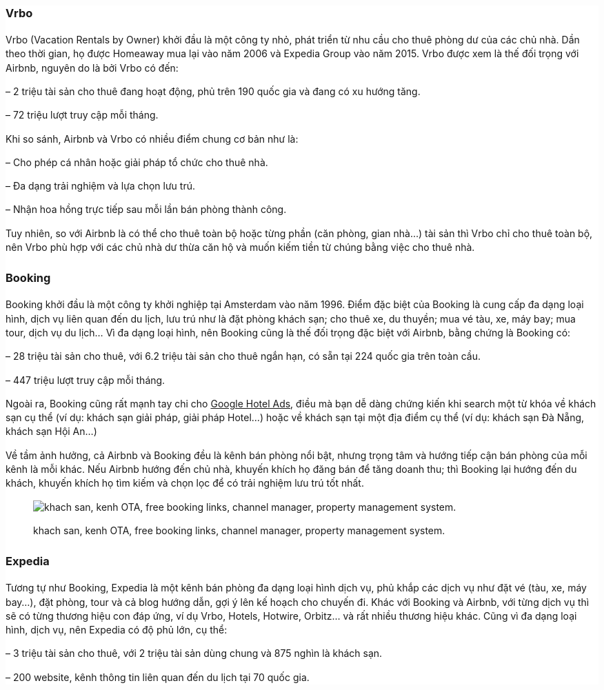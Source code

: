 ### Vrbo

Vrbo (Vacation Rentals by Owner) khởi đầu là một công ty nhỏ, phát triển từ nhu cầu cho thuê phòng dư của các chủ nhà. Dần theo thời gian, họ được Homeaway mua lại vào năm 2006 và Expedia Group vào năm 2015. Vrbo được xem là thế đối trọng với Airbnb, nguyên do là bởi Vrbo có đến:

– 2 triệu tài sản cho thuê đang hoạt động, phủ trên 190 quốc gia và đang có xu hướng tăng.

– 72 triệu lượt truy cập mỗi tháng.

Khi so sánh, Airbnb và Vrbo có nhiều điểm chung cơ bản như là:

– Cho phép cá nhân hoặc giải pháp tổ chức cho thuê nhà.

– Đa dạng trải nghiệm và lựa chọn lưu trú.

– Nhận hoa hồng trực tiếp sau mỗi lần bán phòng thành công.

Tuy nhiên, so với Airbnb là có thể cho thuê toàn bộ hoặc từng phần (căn phòng, gian nhà…) tài sản thì Vrbo chỉ cho thuê toàn bộ, nên Vrbo phù hợp với các chủ nhà dư thừa căn hộ và muốn kiếm tiền từ chúng bằng việc cho thuê nhà.

### Booking

Booking khởi đầu là một công ty khởi nghiệp tại Amsterdam vào năm 1996. Điểm đặc biệt của Booking là cung cấp đa dạng loại hình, dịch vụ liên quan đến du lịch, lưu trú như là đặt phòng khách sạn; cho thuê xe, du thuyền; mua vé tàu, xe, máy bay; mua tour, dịch vụ du lịch… Vì đa dạng loại hình, nên Booking cũng là thế đối trọng đặc biệt với Airbnb, bằng chứng là Booking có:

– 28 triệu tài sản cho thuê, với 6.2 triệu tài sản cho thuê ngắn hạn, có sẵn tại 224 quốc gia trên toàn cầu.

– 447 triệu lượt truy cập mỗi tháng.

Ngoài ra, Booking cũng rất mạnh tay chi cho [Google Hotel Ads](https://nhavantuonglai.com/article), điều mà bạn dễ dàng chứng kiến khi search một từ khóa về khách sạn cụ thể (ví dụ: khách sạn giải pháp, giải pháp Hotel…) hoặc về khách sạn tại một địa điểm cụ thể (ví dụ: khách sạn Đà Nẵng, khách sạn Hội An…)

Về tầm ảnh hưởng, cả Airbnb và Booking đều là kênh bán phòng nổi bật, nhưng trọng tâm và hướng tiếp cận bán phòng của mỗi kênh là mỗi khác. Nếu Airbnb hướng đến chủ nhà, khuyến khích họ đăng bán để tăng doanh thu; thì Booking lại hướng đến du khách, khuyến khích họ tìm kiếm và chọn lọc để có trải nghiệm lưu trú tốt nhất.

<figure><img src="https://banmaixanh.org/image/article/khach-san-052.jpg" alt="khach san, kenh OTA, free booking links, channel manager, property management system." title="khach-san" height=100% width=100%><figcaption></p>khach san, kenh OTA, free booking links, channel manager, property management system.</p></figcaption></figure>

### Expedia

Tương tự như Booking, Expedia là một kênh bán phòng đa dạng loại hình dịch vụ, phủ khắp các dịch vụ như đặt vé (tàu, xe, máy bay…), đặt phòng, tour và cả blog hướng dẫn, gợi ý lên kế hoạch cho chuyến đi. Khác với Booking và Airbnb, với từng dịch vụ thì sẽ có từng thương hiệu con đáp ứng, ví dụ Vrbo, Hotels, Hotwire, Orbitz… và rất nhiều thương hiệu khác. Cũng vì đa dạng loại hình, dịch vụ, nên Expedia có độ phủ lớn, cụ thể:

– 3 triệu tài sản cho thuê, với 2 triệu tài sản dùng chung và 875 nghìn là khách sạn.

– 200 website, kênh thông tin liên quan đến du lịch tại 70 quốc gia.
